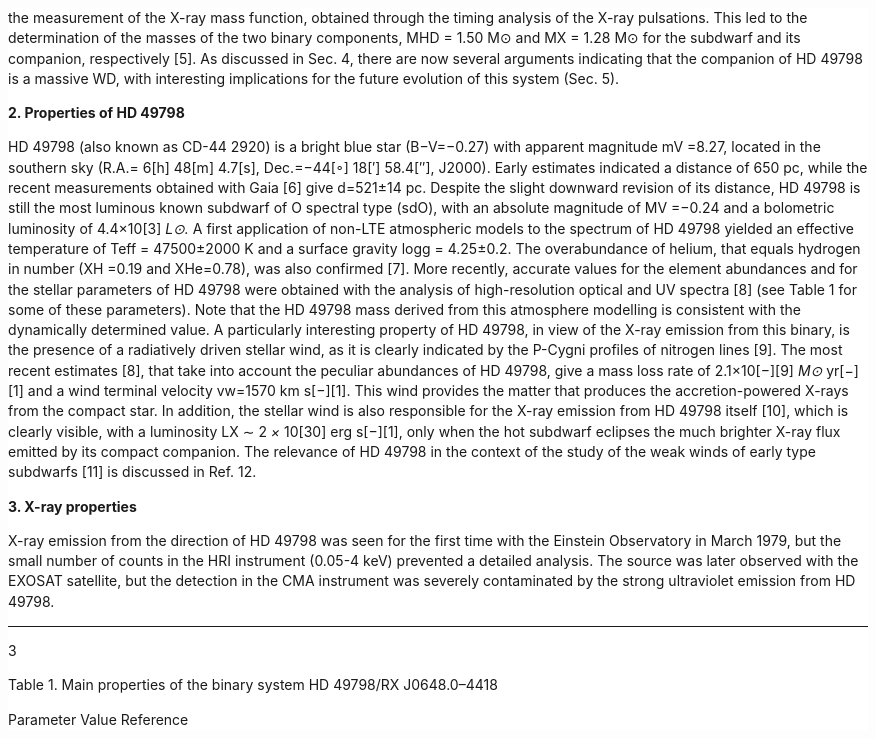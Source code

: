 the measurement of the X-ray mass function, obtained through the timing analysis
of the X-ray pulsations. This led to the determination of the masses of the two
binary components, MHD = 1.50 M⊙ and MX = 1.28 M⊙ for the subdwarf and
its companion, respectively [5]. As discussed in Sec. 4, there are now several arguments indicating that the companion of HD 49798 is a massive WD, with interesting
implications for the future evolution of this system (Sec. 5).

**2. Properties of HD 49798**

HD 49798 (also known as CD-44 2920) is a bright blue star (B−V=−0.27) with
apparent magnitude mV =8.27, located in the southern sky (R.A.= 6[h] 48[m] 4.7[s],
Dec.=−44[◦] 18[′] 58.4[′′], J2000). Early estimates indicated a distance of 650 pc, while
the recent measurements obtained with Gaia [6] give d=521±14 pc. Despite the
slight downward revision of its distance, HD 49798 is still the most luminous known
subdwarf of O spectral type (sdO), with an absolute magnitude of MV =−0.24 and
a bolometric luminosity of 4.4×10[3] _L⊙._
A first application of non-LTE atmospheric models to the spectrum of HD 49798
yielded an effective temperature of Teff = 47500±2000 K and a surface gravity
logg = 4.25±0.2. The overabundance of helium, that equals hydrogen in number
(XH =0.19 and XHe=0.78), was also confirmed [7].
More recently, accurate values for the element abundances and for the stellar
parameters of HD 49798 were obtained with the analysis of high-resolution optical
and UV spectra [8] (see Table 1 for some of these parameters). Note that the HD 49798
mass derived from this atmosphere modelling is consistent with the dynamically
determined value.
A particularly interesting property of HD 49798, in view of the X-ray emission
from this binary, is the presence of a radiatively driven stellar wind, as it is clearly
indicated by the P-Cygni profiles of nitrogen lines [9]. The most recent estimates [8],
that take into account the peculiar abundances of HD 49798, give a mass loss rate
of 2.1×10[−][9] _M⊙_ yr[−][1] and a wind terminal velocity vw=1570 km s[−][1]. This wind
provides the matter that produces the accretion-powered X-rays from the compact
star. In addition, the stellar wind is also responsible for the X-ray emission from
HD 49798 itself [10], which is clearly visible, with a luminosity LX ∼ 2 _×_ 10[30] erg s[−][1],
only when the hot subdwarf eclipses the much brighter X-ray flux emitted by its
compact companion. The relevance of HD 49798 in the context of the study of the
weak winds of early type subdwarfs [11] is discussed in Ref. 12.

**3. X-ray properties**

X-ray emission from the direction of HD 49798 was seen for the first time with
the Einstein Observatory in March 1979, but the small number of counts in the
HRI instrument (0.05-4 keV) prevented a detailed analysis. The source was later
observed with the EXOSAT satellite, but the detection in the CMA instrument was
severely contaminated by the strong ultraviolet emission from HD 49798.


-----

3

Table 1. Main properties of the binary system
HD 49798/RX J0648.0–4418

Parameter Value Reference
